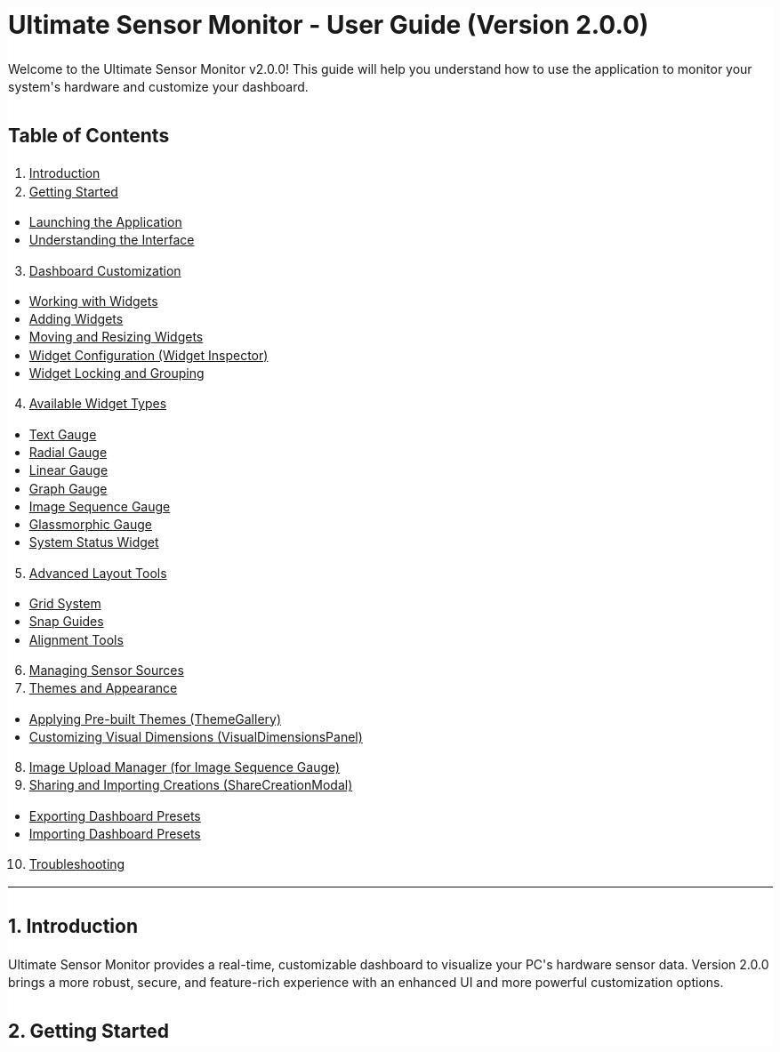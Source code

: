# Ultimate Sensor Monitor - User Guide (Version 2.0.0)

Welcome to the Ultimate Sensor Monitor v2.0.0! This guide will help you understand how to use the application to monitor your system's hardware and customize your dashboard.

## Table of Contents

1.  [Introduction](#1-introduction)
2.  [Getting Started](#2-getting-started)
*   [Launching the Application](#launching-the-application)
*   [Understanding the Interface](#understanding-the-interface)
3.  [Dashboard Customization](#3-dashboard-customization)
*   [Working with Widgets](#working-with-widgets)
*   [Adding Widgets](#adding-widgets)
*   [Moving and Resizing Widgets](#moving-and-resizing-widgets)
*   [Widget Configuration (Widget Inspector)](#widget-configuration-widget-inspector)
*   [Widget Locking and Grouping](#widget-locking-and-grouping)
4.  [Available Widget Types](#4-available-widget-types)
*   [Text Gauge](#text-gauge)
*   [Radial Gauge](#radial-gauge)
*   [Linear Gauge](#linear-gauge)
*   [Graph Gauge](#graph-gauge)
*   [Image Sequence Gauge](#image-sequence-gauge)
*   [Glassmorphic Gauge](#glassmorphic-gauge)
*   [System Status Widget](#system-status-widget)
5.  [Advanced Layout Tools](#5-advanced-layout-tools)
*   [Grid System](#grid-system)
*   [Snap Guides](#snap-guides)
*   [Alignment Tools](#alignment-tools)
6.  [Managing Sensor Sources](#6-managing-sensor-sources)
7.  [Themes and Appearance](#7-themes-and-appearance)
*   [Applying Pre-built Themes (ThemeGallery)](#applying-pre-built-themes-themegallery)
*   [Customizing Visual Dimensions (VisualDimensionsPanel)](#customizing-visual-dimensions-visualdimensionspanel)
8.  [Image Upload Manager (for Image Sequence Gauge)](#8-image-upload-manager)
9.  [Sharing and Importing Creations (ShareCreationModal)](#9-sharing-and-importing-creations-sharecreationmodal)
*   [Exporting Dashboard Presets](#exporting-dashboard-presets)
*   [Importing Dashboard Presets](#importing-dashboard-presets)
10. [Troubleshooting](#10-troubleshooting)

---

## 1. Introduction

Ultimate Sensor Monitor provides a real-time, customizable dashboard to visualize your PC's hardware sensor data. Version 2.0.0 brings a more robust, secure, and feature-rich experience with an enhanced UI and more powerful customization options.

## 2. Getting Started
